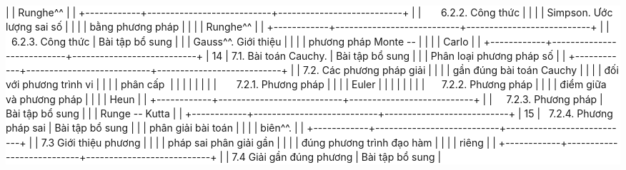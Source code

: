 |            | Runghe^^                |                           |
+------------+---------------------------+---------------------------+
|            |       6.2.2. Công thức    |                           |
|            | Simpson. Ước lượng sai số |                           |
|            | bằng phương pháp          |                           |
|            | Runghe^^                |                           |
+------------+---------------------------+---------------------------+
|            |     6.2.3. Công thức      | Bài tập bổ sung           |
|            | Gauss^^. Giới thiệu     |                           |
|            | phương pháp Monte --      |                           |
|            | Carlo                     |                           |
+------------+---------------------------+---------------------------+
| 14         | 7.1. Bài toán Cauchy.     | Bài tập bổ sung           |
|            | Phân loại phương pháp số  |                           |
+------------+---------------------------+---------------------------+
|            | 7.2. Các phương pháp giải |                           |
|            | gần đúng bài toán Cauchy  |                           |
|            | đối với phương trình vi   |                           |
|            | phân cấp                  |                           |
|            |                           |                           |
|            |       7.2.1. Phương pháp  |                           |
|            | Euler                     |                           |
|            |                           |                           |
|            |      7.2.2. Phương pháp   |                           |
|            | điểm giữa và phương pháp  |                           |
|            | Heun                      |                           |
+------------+---------------------------+---------------------------+
|            |     7.2.3. Phương pháp    | Bài tập bổ sung           |
|            | Runge -- Kutta            |                           |
+------------+---------------------------+---------------------------+
| 15         |   7.2.4. Phương pháp sai  | Bài tập bổ sung           |
|            | phân giải bài toán        |                           |
|            | biên^^.                 |                           |
+------------+---------------------------+---------------------------+
|            | 7.3 Giới thiệu phương     |                           |
|            | pháp sai phân giải gần    |                           |
|            | đúng phương trình đạo hàm |                           |
|            | riêng                     |                           |
+------------+---------------------------+---------------------------+
|            | 7.4 Giải gần đúng phương  | Bài tập bổ sung           |